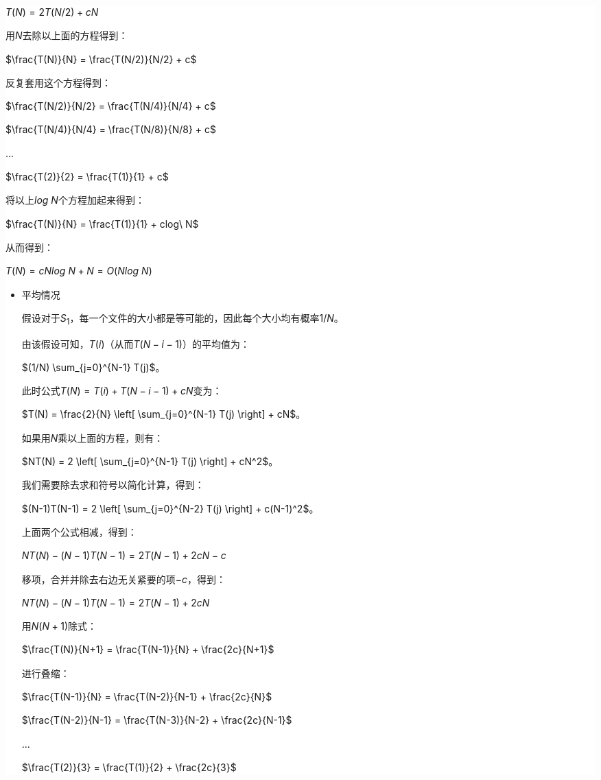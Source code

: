   $T(N) = 2T(N/2) + cN$

  用$N$去除以上面的方程得到：

  $\frac{T(N)}{N} = \frac{T(N/2)}{N/2} + c$

  反复套用这个方程得到：

  $\frac{T(N/2)}{N/2} = \frac{T(N/4)}{N/4} + c$

  $\frac{T(N/4)}{N/4} = \frac{T(N/8)}{N/8} + c$

  ...

  $\frac{T(2)}{2} = \frac{T(1)}{1} + c$

  将以上$log\ N$个方程加起来得到：

  $\frac{T(N)}{N} = \frac{T(1)}{1} + clog\ N$

  从而得到：

  $T(N) = cNlog\ N + N = O(Nlog\ N)$

- 平均情况

  假设对于$S_1$，每一个文件的大小都是等可能的，因此每个大小均有概率$1/N$。

  由该假设可知，$T(i)$（从而$T(N-i-1)$）的平均值为：

  $(1/N) \sum_{j=0}^{N-1} T(j)$。

  此时公式$T(N) = T(i) + T(N-i-1) + cN$变为：

  $T(N) = \frac{2}{N} \left[ \sum_{j=0}^{N-1} T(j) \right] + cN$。

  如果用$N$乘以上面的方程，则有：

  $NT(N) = 2 \left[ \sum_{j=0}^{N-1} T(j) \right] + cN^2$。

  我们需要除去求和符号以简化计算，得到：

  $(N-1)T(N-1) = 2 \left[ \sum_{j=0}^{N-2} T(j) \right] + c(N-1)^2$。

  上面两个公式相减，得到：

  $NT(N) - (N-1)T(N-1) = 2T(N-1) + 2cN -c$

  移项，合并并除去右边无关紧要的项$-c$，得到：

  $NT(N) - (N-1)T(N-1) = 2T(N-1) + 2cN$

  用$N(N+1)$除式：

  $\frac{T(N)}{N+1} = \frac{T(N-1)}{N} + \frac{2c}{N+1}$

  进行叠缩：

  $\frac{T(N-1)}{N} = \frac{T(N-2)}{N-1} + \frac{2c}{N}$

  $\frac{T(N-2)}{N-1} = \frac{T(N-3)}{N-2} + \frac{2c}{N-1}$

  ...

  $\frac{T(2)}{3} = \frac{T(1)}{2} + \frac{2c}{3}$
